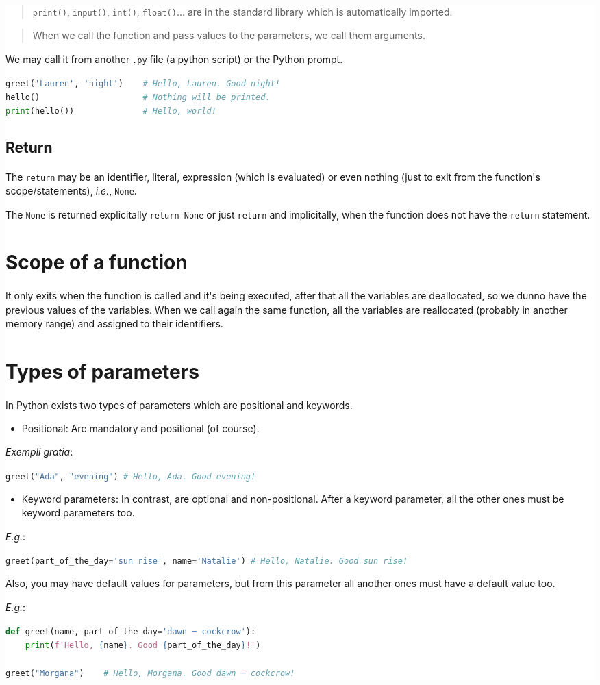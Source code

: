 > `print()`, `input()`, `int()`, `float()`... are in the standard library which 
> is automatically imported.

> When we call the function and pass values to the parameters, 
> we call them arguments.

We may call it from another `.py` file (a python script) or the Python prompt.

```Python
greet('Lauren', 'night')    # Hello, Lauren. Good night!
hello()                     # Nothing will be printed.
print(hello())              # Hello, world!
```

## Return

The `return` may be an identifier, literal, expression (which is evaluated) 
or even nothing (just to exit from the function's scope/statements), 
_i.e._, `None`.

The `None` is returned explicitally `return None` or just `return` 
and implicitally, when the function does not have the `return` statement.

# Scope of a function

It only exits when the function is called and it's being executed, after that 
all the variables are deallocated, so we dunno have the previous values of the 
variables. When we call again the same function, all the variables are 
reallocated (probably in another memory range) and assigned to 
their identifiers.

# Types of parameters

In Python exists two types of parameters which are positional and keywords.

- Positional: Are mandatory and positional (of course).

_Exempli gratia_:
```Python
greet("Ada", "evening") # Hello, Ada. Good evening!
```

- Keyword parameters: In contrast, are optional and non-positional. 
After a keyword parameter, all the other ones must be keyword parameters too.

_E.g._:
```Python
greet(part_of_the_day='sun rise', name='Natalie') # Hello, Natalie. Good sun rise!
```

Also, you may have default values for parameters, but from this parameter
all another ones must have a default value too.

_E.g._:
```Python
def greet(name, part_of_the_day='dawn ─ cockcrow'):
    print(f'Hello, {name}. Good {part_of_the_day}!')

greet("Morgana")    # Hello, Morgana. Good dawn ─ cockcrow!
```

